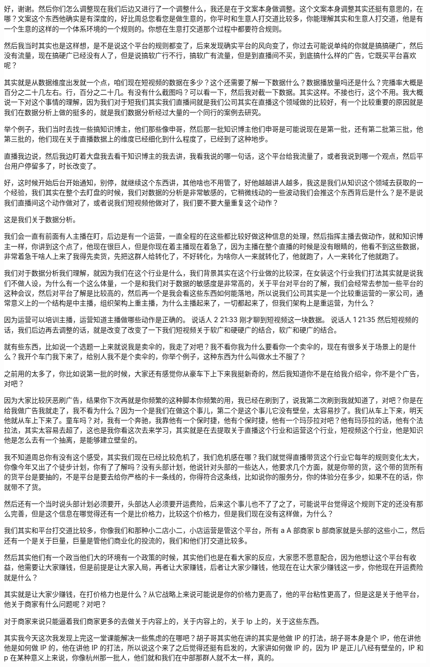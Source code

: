 好，谢谢。然后你们怎么调整现在我们后边又进行了一个调整什么，我还是在于文案本身做调整。这个文案本身调整其实还挺有意思的，在哪？文案这个东西他确实是有深度的，好比周总您看您是做生意的，你平时和生意人打交道比较多，你能理解其实和生意人打交道，他是有一个生意的这样的一个体系环境的一个规则的。你想在生意打交道那个过程中都要符合规则。

然后我当时其实也是这样想，是不是说这个平台的规则都变了，后来发现确实平台的风向变了，你过去可能说单纯的你就是搞搞硬广，然后没有流量，现在搞硬广已经没有人了，但是说搞软广行不行，搞软广有流量，但是到直播间不买，到底搞什么样的广告，它既买平台喜欢呢？

其实就是从数据维度出发就一个点，咱们现在短视频的数据在多少？这个还需要了解一下数据什么？数据播放量吗还是什么？完播率大概是百分之二十几左右。行，百分之二十几。有没有什么截图吗？可以看一下，然后我对截一下数据。其实这样。不接也行，这个不用。我大概说一下对这个事情的理解，因为我们对于短我们其实我们直播间就是我们公司其实在直播这个领域做的比较好，有一个比较重要的原因就是我们在数据分析上做的挺多的，就是我们数据分析经过大量的一个同行的案例去研究。

举个例子，我们当时去找一些搞知识博主，他们那些像申哥，然后那一批知识博主他们申哥是可能说现在是第一批，还有第二批第三批，他第三批的，他们现在关于直播数据上的维度已经细化到什么程度了，已经到了这种地步。

直播我边说，然后我边盯着大盘我去看干知识博主的我去讲，我看我说的哪一句话，这个平台给我流量了，或者我说到哪一个观点，然后平台用户停留多了，时长改变了。

好，这时候开始后台开始通知，别停，就继续这个东西讲，其他啥也不用管了，好他越越讲人越多，我这是我们从知识这个领域去获取的一个经验，我们其实在整个去盯盘的时候，我们对数据的分析是非常敏感的，它稍微线动的一些波动我们会推这个东西背后是什么？是不是说我们直播间这个动作做对了，或者说我们短视频他做对了，我们要不要大量重复这个动作？

这是我们关于数据分析。

我们会一直有前面有人主播在盯，后边是有一个运营，一直全程的在这些都比较好做这种信息的处理，然后指挥主播去做动作，就和知识博主一样，你讲到这个点了，他现在很巨人，但是你现在着主播现在着急了，因为主播在整个直播的时候是没有眼睛的，他看不到这些数据，非常着急干啥人上来了我得先卖货，先把这群人给转化了，不好转化，为啥你人一来就转化了，他就跑了，人一来转化了他就跑了。

我们对于数据分析我们理解，就因为我们在这个行业是什么，我们背景其实在这个行业做的比较深，在女装这个行业我们打法其实就是说我们不做人设，为什么有一个这么体量，一个是和我们对于数据的敏感度是非常高的，关于平台对平台的了解，我们会经常去参加一些平台的这种会议，然后对平台了解是比较高的，然后再一个是我会看这些东西如何能落地，所以说我们公司其实是一个比较重运营的一家公司，通常意义上的一个结构是中主播，组织架构上重主播，为什么主播起来了，一切都起来了，但我们架构上是重运营，为什么？

因为运营可以培训主播，运营知道主播做哪些动作是正确的。
说话人 2 21:33
刚才聊到短视频这一块数据。
说话人 1 21:35
然后短视频的话，我们后边再去调整的话，就是改变了改变了一下我们短视频关于软广和硬硬广的结合，软广和硬广的结合。

就有些东西，比如说一个选题一上来就说我是卖伞的，我走了对吧？我不看你我为什么要看你一个卖伞的，现在有很多关于场景上的是什么？我开个车门我下来了，给别人我不是个卖伞的，你举个例子，这种东西为什么叫做水土不服了？

之前用的太多了，你比如说第一批的时候，大家还有感觉你从豪车下上下来我挺新奇的，然后我知道你不是在给我介绍伞，你不是个广告，对吧？

因为大家比较厌恶刷广告，结果你下次再就是你频繁的这种脚本你频繁的用，我已经在刷到了，说我第二次刷到我就知道了，对吧？你是在给我做广告我就走了，我不看为什么？因为一个是我们在做这个事儿，第二个是这个事儿它没有壁垒，太容易抄了。我们从车上下来，明天他就从车上下来了。童车吗？对，我有一个奔驰，我靠他有一个保时捷，他有个保时捷，他有一个玛莎拉对吧？他有玛莎拉的话，他有个法拉法，其实太容易去超了，这也是我你看这次去来学习，其实就是在去提取关于直播这个行业和运营这个行业，短视频这个行业，他是知识他是怎么去有一个抽离，是能够建立壁垒的。

我不知道周总你有没有这个感受，其实我们现在已经比较危机了，我们危机感在哪？我们就觉得直播带货这个行业它每年的规则变化太大，你像今年又出了个徒步计划，你有了了解吗？没有头部计划，他说针对头部的一些达人，他要求几个方面，就是你带的货，这个带的货所有的货平台是要抽的，不是平台是要去给你严格的卡一条线的，你得符合这条线，比如说你的服务分，你的体验分在多少，如果不在的话，你就带不了货。

然后还有一个当时说头部计划必须要开，头部达人必须要开运费险，后来这个事儿也不了了之了，可能说平台觉得这个规则下定的还没有那么完善，但是这个信息在哪觉得还有一个是比价格力，比较这个价格力，但是我们现在没有这样做，为什么？

我们其实和平台打交道比较多，你像我们和那种小二店小二，小店运营是管这个平台，所有 a A 部商家 b 部商家就是头部的这些小二，然后还有一个是关于巨量，巨量是管他们商业化的投流的，我们和他们打交道比较多。

然后其实他们有一个政当他们大的环境有一个政策的时候，其实他们也是在看大家的反应，大家愿不愿意配合，因为他想让这个平台有收益，他需要让大家赚钱，但是前提是让大家入局，再者让大家赚钱，后者让大家少赚钱，他现在在让大家少赚钱这一步，你他现在开运费险就是什么？

其实就是让大家少赚钱，在打价格力也是什么？从它战略上来说可能说是你的价格力更高了，他的平台粘性更高了，但是这是关于他平台，他关于商家有什么问题呢？对吧？

对于商家来说只能逼着我们商家更多的去做关于内容上的，关于内容上的，关于 Ip 上的，关于这些东西。

其实我今天这次我发现上完这一堂课能解决一些焦虑的在哪吧？胡子哥其实他在讲的其实是他做 IP 的打法，胡子哥本身是个 IP，他在讲他他是如何做 IP 的，他在讲他 IP 的打法，所以说这个来了之后觉得还挺有启发的，大家讲如何做 IP 的，因为 IP 是正儿八经有壁垒的，IP 和 p 在某种意义上来说，你像杭州那一批人，他们就和我们在中部那群人就不太一样，真的。
